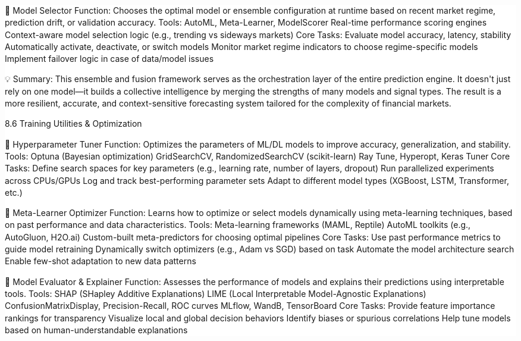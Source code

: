 🔹 Model Selector
Function:
 Chooses the optimal model or ensemble configuration at runtime based on recent market regime, prediction drift, or validation accuracy.
Tools:
AutoML, Meta-Learner, ModelScorer
Real-time performance scoring engines
Context-aware model selection logic (e.g., trending vs sideways markets)
Core Tasks:
Evaluate model accuracy, latency, stability
Automatically activate, deactivate, or switch models
Monitor market regime indicators to choose regime-specific models
Implement failover logic in case of data/model issues

💡 Summary:
 This ensemble and fusion framework serves as the orchestration layer of the entire prediction engine. It doesn't just rely on one model—it builds a collective intelligence by merging the strengths of many models and signal types. The result is a more resilient, accurate, and context-sensitive forecasting system tailored for the complexity of financial markets.

8.6 Training Utilities & Optimization

🔹 Hyperparameter Tuner
Function:
 Optimizes the parameters of ML/DL models to improve accuracy, generalization, and stability.
Tools:
Optuna (Bayesian optimization)
GridSearchCV, RandomizedSearchCV (scikit-learn)
Ray Tune, Hyperopt, Keras Tuner
Core Tasks:
Define search spaces for key parameters (e.g., learning rate, number of layers, dropout)
Run parallelized experiments across CPUs/GPUs
Log and track best-performing parameter sets
Adapt to different model types (XGBoost, LSTM, Transformer, etc.)

🔹 Meta-Learner Optimizer
Function:
 Learns how to optimize or select models dynamically using meta-learning techniques, based on past performance and data characteristics.
Tools:
Meta-learning frameworks (MAML, Reptile)
AutoML toolkits (e.g., AutoGluon, H2O.ai)
Custom-built meta-predictors for choosing optimal pipelines
Core Tasks:
Use past performance metrics to guide model retraining
Dynamically switch optimizers (e.g., Adam vs SGD) based on task
Automate the model architecture search
Enable few-shot adaptation to new data patterns

🔹 Model Evaluator & Explainer
Function:
 Assesses the performance of models and explains their predictions using interpretable tools.
Tools:
SHAP (SHapley Additive Explanations)
LIME (Local Interpretable Model-Agnostic Explanations)
ConfusionMatrixDisplay, Precision-Recall, ROC curves
MLflow, WandB, TensorBoard
Core Tasks:
Provide feature importance rankings for transparency
Visualize local and global decision behaviors
Identify biases or spurious correlations
Help tune models based on human-understandable explanations
